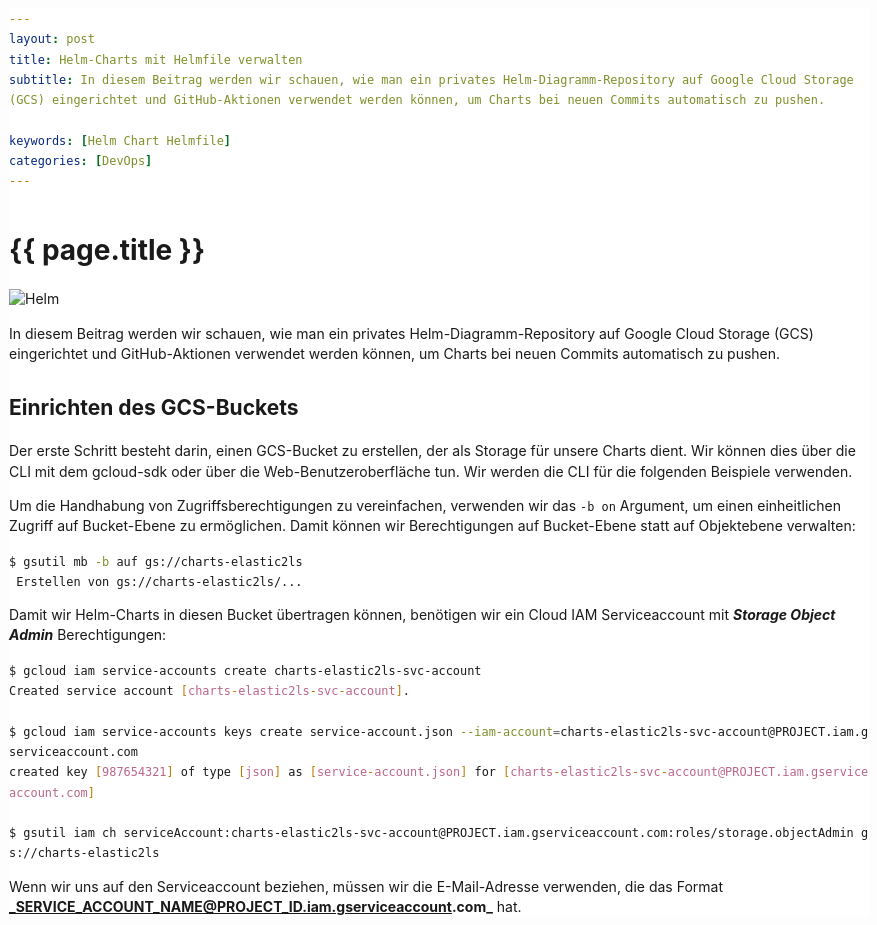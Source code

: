 ```yaml
---
layout: post
title: Helm-Charts mit Helmfile verwalten
subtitle: In diesem Beitrag werden wir schauen, wie man ein privates Helm-Diagramm-Repository auf Google Cloud Storage (GCS) eingerichtet und GitHub-Aktionen verwendet werden können, um Charts bei neuen Commits automatisch zu pushen.

keywords: [Helm Chart Helmfile]
categories: [DevOps]
---
```


# {{ page.title }}

![Helm](../../img/HELM-logox130.webp)

In diesem Beitrag werden wir schauen, wie man ein privates Helm-Diagramm-Repository auf Google Cloud Storage (GCS) eingerichtet und GitHub-Aktionen verwendet werden können, um Charts bei neuen Commits automatisch zu pushen.

## Einrichten des GCS-Buckets
Der erste Schritt besteht darin, einen GCS-Bucket zu erstellen, der als Storage für unsere Charts dient. Wir können dies über die CLI mit dem gcloud-sdk oder über die Web-Benutzeroberfläche tun. Wir werden die CLI für die folgenden Beispiele verwenden.

Um die Handhabung von Zugriffsberechtigungen zu vereinfachen, verwenden wir das `-b on` Argument, um einen einheitlichen Zugriff auf Bucket-Ebene zu ermöglichen. Damit können wir Berechtigungen auf Bucket-Ebene statt auf Objektebene verwalten:

```bash
$ gsutil mb -b auf gs://charts-elastic2ls
 Erstellen von gs://charts-elastic2ls/...
```

Damit wir Helm-Charts in diesen Bucket übertragen können, benötigen wir ein Cloud IAM Serviceaccount mit **_Storage Object Admin_** Berechtigungen:

```bash
$ gcloud iam service-accounts create charts-elastic2ls-svc-account
Created service account [charts-elastic2ls-svc-account].

$ gcloud iam service-accounts keys create service-account.json --iam-account=charts-elastic2ls-svc-account@PROJECT.iam.gserviceaccount.com
created key [987654321] of type [json] as [service-account.json] for [charts-elastic2ls-svc-account@PROJECT.iam.gserviceaccount.com]

$ gsutil iam ch serviceAccount:charts-elastic2ls-svc-account@PROJECT.iam.gserviceaccount.com:roles/storage.objectAdmin gs://charts-elastic2ls
```

Wenn wir uns auf den Serviceaccount beziehen, müssen wir die E-Mail-Adresse verwenden, die das Format **_SERVICE_ACCOUNT_NAME@PROJECT_ID.iam.gserviceaccount.com_** hat.
